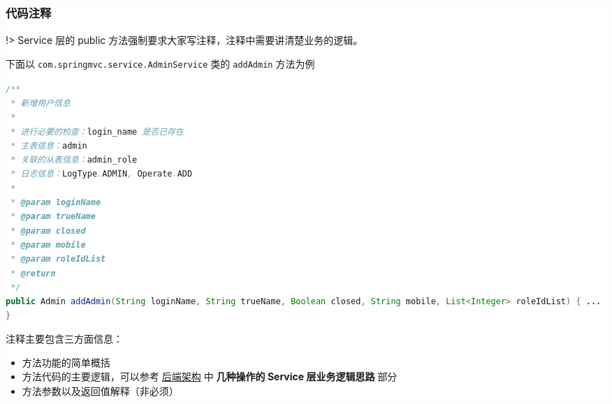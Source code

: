 ### 代码注释

!> Service 层的 public 方法强制要求大家写注释，注释中需要讲清楚业务的逻辑。

下面以 `com.springmvc.service.AdminService` 类的 `addAdmin` 方法为例

```java
/**
 * 新增用户信息
 * 
 * 进行必要的检查：login_name 是否已存在
 * 主表信息：admin
 * 关联的从表信息：admin_role
 * 日志信息：LogType.ADMIN, Operate.ADD
 *
 * @param loginName
 * @param trueName
 * @param closed
 * @param mobile
 * @param roleIdList
 * @return
 */
public Admin addAdmin(String loginName, String trueName, Boolean closed, String mobile, List<Integer> roleIdList) { ... }
```

注释主要包含三方面信息：

* 方法功能的简单概括
* 方法代码的主要逻辑，可以参考 [后端架构](backend-framework.md) 中 **几种操作的 Service 层业务逻辑思路** 部分
* 方法参数以及返回值解释（非必须）

